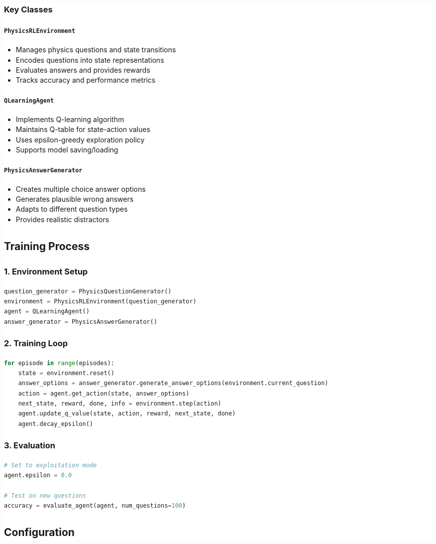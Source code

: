 ### Key Classes

#### `PhysicsRLEnvironment`
- Manages physics questions and state transitions
- Encodes questions into state representations
- Evaluates answers and provides rewards
- Tracks accuracy and performance metrics

#### `QLearningAgent`
- Implements Q-learning algorithm
- Maintains Q-table for state-action values
- Uses epsilon-greedy exploration policy
- Supports model saving/loading

#### `PhysicsAnswerGenerator`
- Creates multiple choice answer options
- Generates plausible wrong answers
- Adapts to different question types
- Provides realistic distractors

## Training Process

### 1. Environment Setup
```python
question_generator = PhysicsQuestionGenerator()
environment = PhysicsRLEnvironment(question_generator)
agent = QLearningAgent()
answer_generator = PhysicsAnswerGenerator()
```

### 2. Training Loop
```python
for episode in range(episodes):
    state = environment.reset()
    answer_options = answer_generator.generate_answer_options(environment.current_question)
    action = agent.get_action(state, answer_options)
    next_state, reward, done, info = environment.step(action)
    agent.update_q_value(state, action, reward, next_state, done)
    agent.decay_epsilon()
```

### 3. Evaluation
```python
# Set to exploitation mode
agent.epsilon = 0.0

# Test on new questions
accuracy = evaluate_agent(agent, num_questions=100)
```

## Configuration
